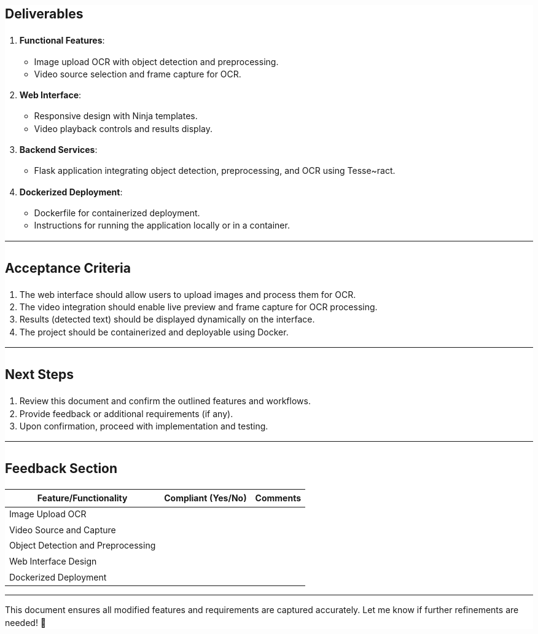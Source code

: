 
## **Deliverables**

1. **Functional Features**:
   - Image upload OCR with object detection and preprocessing.  
   - Video source selection and frame capture for OCR.  

2. **Web Interface**:
   - Responsive design with Ninja templates.  
   - Video playback controls and results display.

3. **Backend Services**:
   - Flask application integrating object detection, preprocessing, and OCR using Tesse~ract.

4. **Dockerized Deployment**:
   - Dockerfile for containerized deployment.  
   - Instructions for running the application locally or in a container.

---

## **Acceptance Criteria**

1. The web interface should allow users to upload images and process them for OCR.  
2. The video integration should enable live preview and frame capture for OCR processing.  
3. Results (detected text) should be displayed dynamically on the interface.  
4. The project should be containerized and deployable using Docker.

---

## **Next Steps**

1. Review this document and confirm the outlined features and workflows.  
2. Provide feedback or additional requirements (if any).  
3. Upon confirmation, proceed with implementation and testing.

---

## **Feedback Section**

| **Feature/Functionality**       | **Compliant (Yes/No)** | **Comments**                  |
|----------------------------------|------------------------|--------------------------------|
| Image Upload OCR                |                        |                                |
| Video Source and Capture         |                        |                                |
| Object Detection and Preprocessing |                        |                                |
| Web Interface Design            |                        |                                |
| Dockerized Deployment           |                        |                                |

---

This document ensures all modified features and requirements are captured accurately. Let me know if further refinements are needed! 🚀